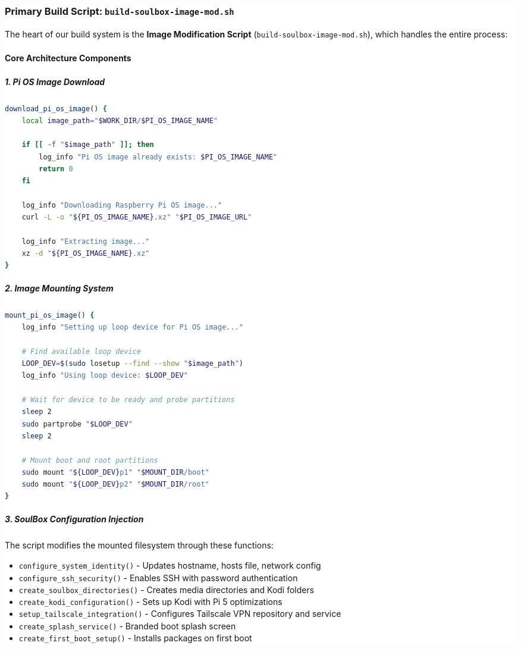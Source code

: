 ### Primary Build Script: `build-soulbox-image-mod.sh`

The heart of our build system is the **Image Modification Script** (`build-soulbox-image-mod.sh`), which handles the entire process:

#### Core Architecture Components

##### 1. Pi OS Image Download
```bash path=build-soulbox-image-mod.sh start=100
download_pi_os_image() {
    local image_path="$WORK_DIR/$PI_OS_IMAGE_NAME"
    
    if [[ -f "$image_path" ]]; then
        log_info "Pi OS image already exists: $PI_OS_IMAGE_NAME"
        return 0
    fi
    
    log_info "Downloading Raspberry Pi OS image..."
    curl -L -o "${PI_OS_IMAGE_NAME}.xz" "$PI_OS_IMAGE_URL"
    
    log_info "Extracting image..."
    xz -d "${PI_OS_IMAGE_NAME}.xz"
}
```

##### 2. Image Mounting System
```bash path=build-soulbox-image-mod.sh start=130
mount_pi_os_image() {
    log_info "Setting up loop device for Pi OS image..."
    
    # Find available loop device
    LOOP_DEV=$(sudo losetup --find --show "$image_path")
    log_info "Using loop device: $LOOP_DEV"
    
    # Wait for device to be ready and probe partitions
    sleep 2
    sudo partprobe "$LOOP_DEV"
    sleep 2
    
    # Mount boot and root partitions
    sudo mount "${LOOP_DEV}p1" "$MOUNT_DIR/boot"
    sudo mount "${LOOP_DEV}p2" "$MOUNT_DIR/root"
}
```

##### 3. SoulBox Configuration Injection
The script modifies the mounted filesystem through these functions:
- `configure_system_identity()` - Updates hostname, hosts file, network config
- `configure_ssh_security()` - Enables SSH with password authentication
- `create_soulbox_directories()` - Creates media directories and Kodi folders
- `create_kodi_configuration()` - Sets up Kodi with Pi 5 optimizations
- `setup_tailscale_integration()` - Configures Tailscale VPN repository and service
- `create_splash_service()` - Branded boot splash screen
- `create_first_boot_setup()` - Installs packages on first boot
